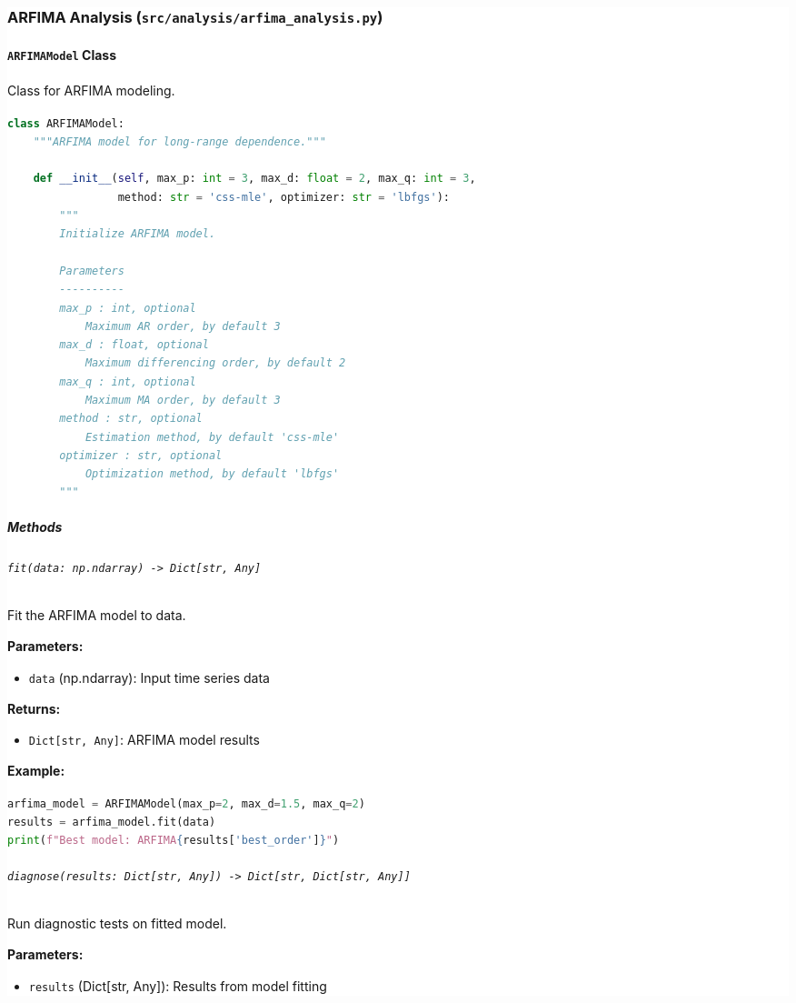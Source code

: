 ### ARFIMA Analysis (`src/analysis/arfima_analysis.py`)

#### `ARFIMAModel` Class

Class for ARFIMA modeling.

```python
class ARFIMAModel:
    """ARFIMA model for long-range dependence."""
    
    def __init__(self, max_p: int = 3, max_d: float = 2, max_q: int = 3,
                 method: str = 'css-mle', optimizer: str = 'lbfgs'):
        """
        Initialize ARFIMA model.
        
        Parameters
        ----------
        max_p : int, optional
            Maximum AR order, by default 3
        max_d : float, optional
            Maximum differencing order, by default 2
        max_q : int, optional
            Maximum MA order, by default 3
        method : str, optional
            Estimation method, by default 'css-mle'
        optimizer : str, optional
            Optimization method, by default 'lbfgs'
        """
```

##### Methods

###### `fit(data: np.ndarray) -> Dict[str, Any]`

Fit the ARFIMA model to data.

**Parameters:**
- `data` (np.ndarray): Input time series data

**Returns:**
- `Dict[str, Any]`: ARFIMA model results

**Example:**
```python
arfima_model = ARFIMAModel(max_p=2, max_d=1.5, max_q=2)
results = arfima_model.fit(data)
print(f"Best model: ARFIMA{results['best_order']}")
```

###### `diagnose(results: Dict[str, Any]) -> Dict[str, Dict[str, Any]]`

Run diagnostic tests on fitted model.

**Parameters:**
- `results` (Dict[str, Any]): Results from model fitting
